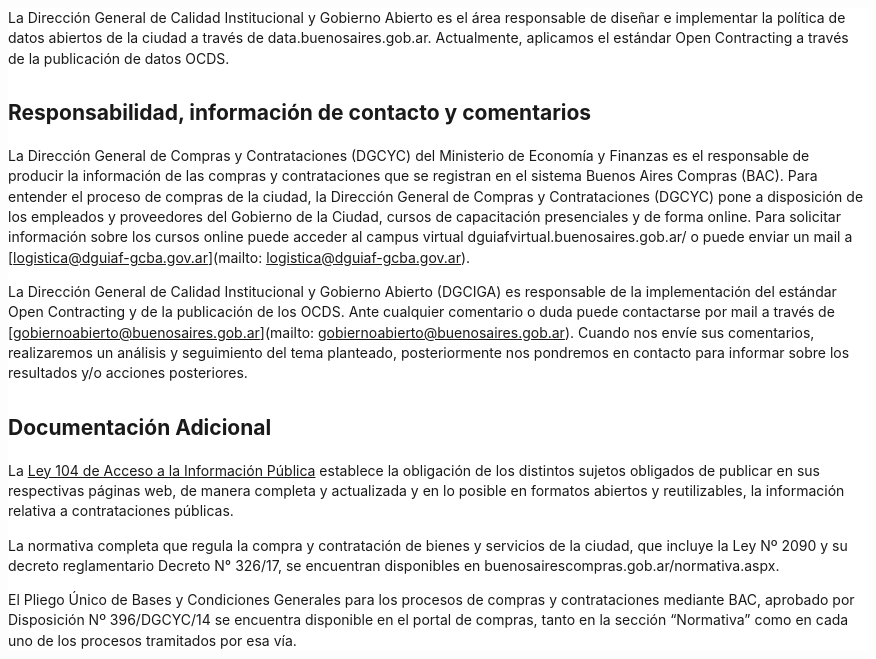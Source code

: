 La Dirección General de Calidad Institucional y Gobierno Abierto es el área responsable de diseñar e implementar la política de datos abiertos de la ciudad a través de data.buenosaires.gob.ar. Actualmente, aplicamos el estándar Open Contracting a través de la publicación de datos OCDS. 


## Responsabilidad, información de contacto y comentarios 

La Dirección General de Compras y Contrataciones (DGCYC) del Ministerio de Economía y Finanzas es el responsable de producir la información de las compras y contrataciones que se registran en el sistema Buenos Aires Compras (BAC). Para entender el proceso de compras de la ciudad, la Dirección General de Compras y Contrataciones (DGCYC) pone a disposición de los empleados y proveedores del Gobierno de la Ciudad, cursos de capacitación presenciales y de forma online. Para solicitar información sobre los cursos online puede acceder al campus virtual dguiafvirtual.buenosaires.gob.ar/ o puede enviar un mail a [logistica@dguiaf-gcba.gov.ar](mailto: logistica@dguiaf-gcba.gov.ar). 

La Dirección General de Calidad Institucional y Gobierno Abierto (DGCIGA) es responsable de la implementación del estándar Open Contracting y de la publicación de los OCDS. Ante cualquier comentario o duda puede contactarse por mail a través de [gobiernoabierto@buenosaires.gob.ar](mailto: gobiernoabierto@buenosaires.gob.ar). Cuando nos envíe sus comentarios, realizaremos un análisis y seguimiento del tema planteado, posteriormente nos pondremos en contacto para informar sobre los resultados y/o acciones posteriores.
 

## Documentación Adicional 

La [Ley 104 de Acceso a la Información Pública](buenosaires.gob.ar/gobierno/ley-ndeg-104) establece la obligación de los distintos sujetos obligados de publicar en sus respectivas páginas web, de manera completa y actualizada y en lo posible en formatos abiertos y reutilizables, la información relativa a contrataciones públicas.

La normativa completa que regula la compra y contratación de bienes y servicios de la ciudad, que incluye la Ley Nº 2090 y su decreto reglamentario Decreto N° 326/17, se encuentran disponibles en buenosairescompras.gob.ar/normativa.aspx.

El Pliego Único de Bases y Condiciones Generales para los procesos de compras y contrataciones mediante BAC, aprobado por Disposición Nº 396/DGCYC/14 se encuentra disponible en el portal de compras, tanto en la sección “Normativa” como en cada uno de los procesos tramitados por esa vía. 
